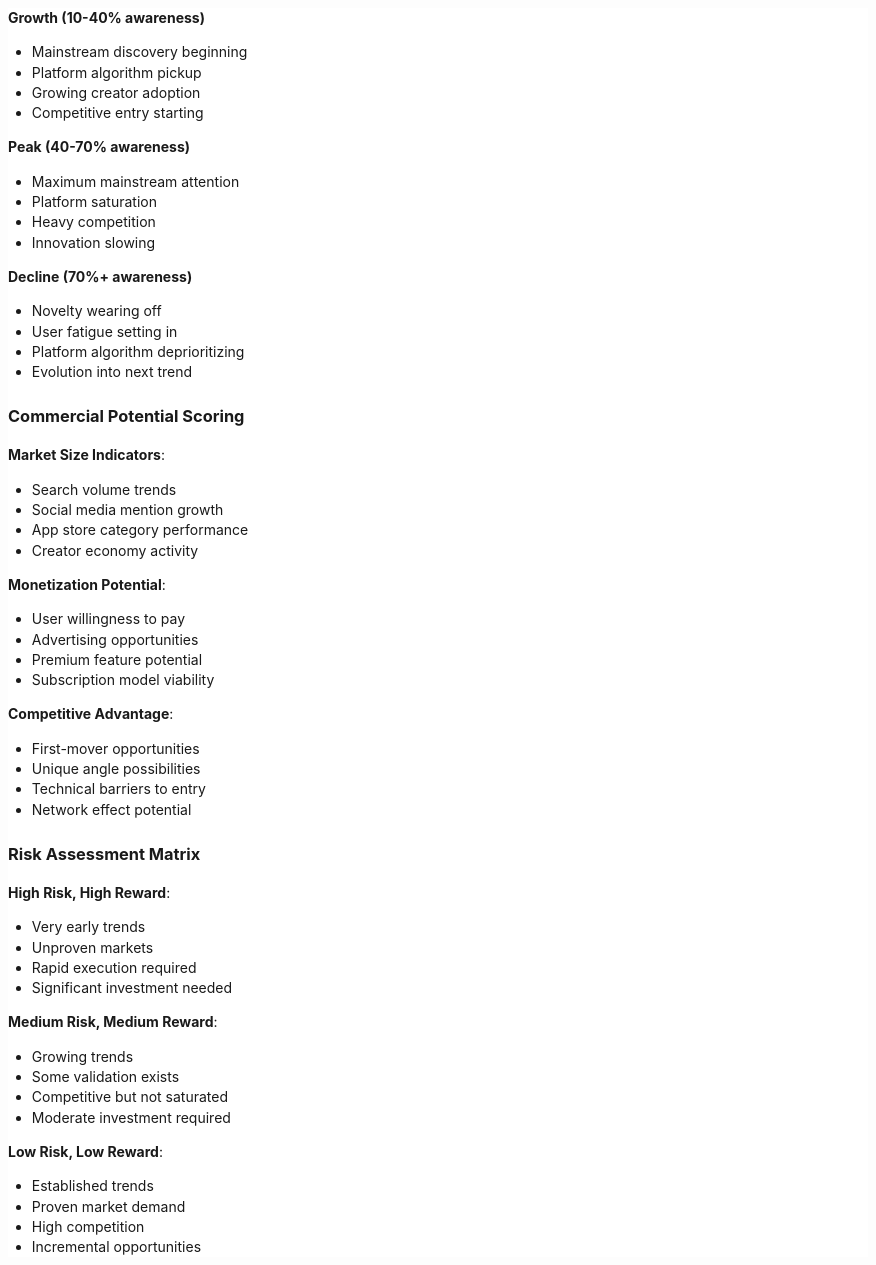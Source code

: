 **Growth (10-40% awareness)**
- Mainstream discovery beginning
- Platform algorithm pickup
- Growing creator adoption
- Competitive entry starting

**Peak (40-70% awareness)**
- Maximum mainstream attention
- Platform saturation
- Heavy competition
- Innovation slowing

**Decline (70%+ awareness)**
- Novelty wearing off
- User fatigue setting in
- Platform algorithm deprioritizing
- Evolution into next trend

### Commercial Potential Scoring
**Market Size Indicators**:
- Search volume trends
- Social media mention growth
- App store category performance
- Creator economy activity

**Monetization Potential**:
- User willingness to pay
- Advertising opportunities
- Premium feature potential
- Subscription model viability

**Competitive Advantage**:
- First-mover opportunities
- Unique angle possibilities
- Technical barriers to entry
- Network effect potential

### Risk Assessment Matrix
**High Risk, High Reward**:
- Very early trends
- Unproven markets
- Rapid execution required
- Significant investment needed

**Medium Risk, Medium Reward**:
- Growing trends
- Some validation exists
- Competitive but not saturated
- Moderate investment required

**Low Risk, Low Reward**:
- Established trends
- Proven market demand
- High competition
- Incremental opportunities
